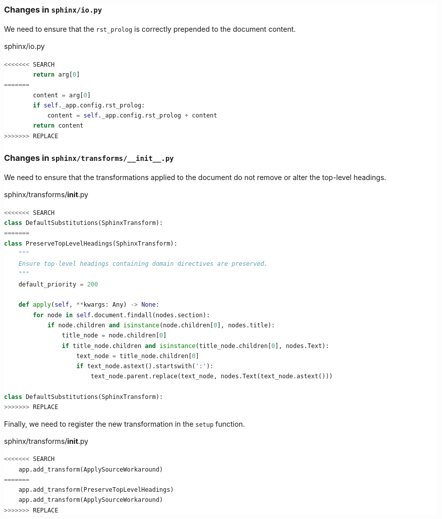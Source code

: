 ### Changes in `sphinx/io.py`

We need to ensure that the `rst_prolog` is correctly prepended to the document content.

sphinx/io.py
```python
<<<<<<< SEARCH
        return arg[0]
=======
        content = arg[0]
        if self._app.config.rst_prolog:
            content = self._app.config.rst_prolog + content
        return content
>>>>>>> REPLACE
```

### Changes in `sphinx/transforms/__init__.py`

We need to ensure that the transformations applied to the document do not remove or alter the top-level headings.

sphinx/transforms/__init__.py
```python
<<<<<<< SEARCH
class DefaultSubstitutions(SphinxTransform):
=======
class PreserveTopLevelHeadings(SphinxTransform):
    """
    Ensure top-level headings containing domain directives are preserved.
    """
    default_priority = 200

    def apply(self, **kwargs: Any) -> None:
        for node in self.document.findall(nodes.section):
            if node.children and isinstance(node.children[0], nodes.title):
                title_node = node.children[0]
                if title_node.children and isinstance(title_node.children[0], nodes.Text):
                    text_node = title_node.children[0]
                    if text_node.astext().startswith(':'):
                        text_node.parent.replace(text_node, nodes.Text(text_node.astext()))

class DefaultSubstitutions(SphinxTransform):
>>>>>>> REPLACE
```

Finally, we need to register the new transformation in the `setup` function.

sphinx/transforms/__init__.py
```python
<<<<<<< SEARCH
    app.add_transform(ApplySourceWorkaround)
=======
    app.add_transform(PreserveTopLevelHeadings)
    app.add_transform(ApplySourceWorkaround)
>>>>>>> REPLACE
```
